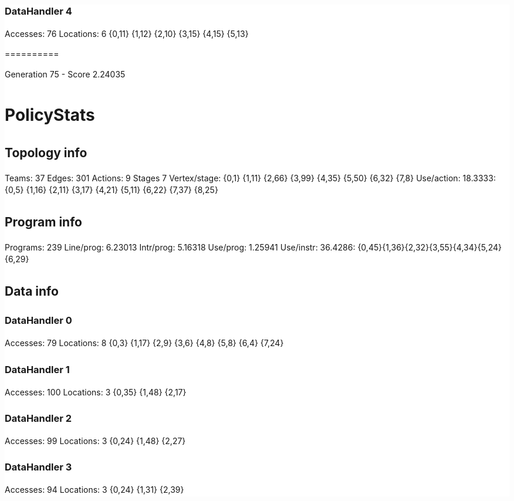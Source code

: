 ### DataHandler 4
Accesses:	76
Locations:	6
{0,11} {1,12} {2,10} {3,15} {4,15} {5,13} 


==========

Generation 75 - Score 2.24035

# PolicyStats
## Topology info
Teams:		37
Edges:		301
Actions:	9
Stages		7
Vertex/stage:	{0,1} {1,11} {2,66} {3,99} {4,35} {5,50} {6,32} {7,8} 
Use/action:	18.3333: {0,5} {1,16} {2,11} {3,17} {4,21} {5,11} {6,22} {7,37} {8,25} 

## Program info
Programs:	239
Line/prog:	6.23013
Intr/prog:	5.16318
Use/prog:	1.25941
Use/instr:	36.4286: {0,45}{1,36}{2,32}{3,55}{4,34}{5,24}{6,29}

## Data info

### DataHandler 0
Accesses:	79
Locations:	8
{0,3} {1,17} {2,9} {3,6} {4,8} {5,8} {6,4} {7,24} 

### DataHandler 1
Accesses:	100
Locations:	3
{0,35} {1,48} {2,17} 

### DataHandler 2
Accesses:	99
Locations:	3
{0,24} {1,48} {2,27} 

### DataHandler 3
Accesses:	94
Locations:	3
{0,24} {1,31} {2,39} 
